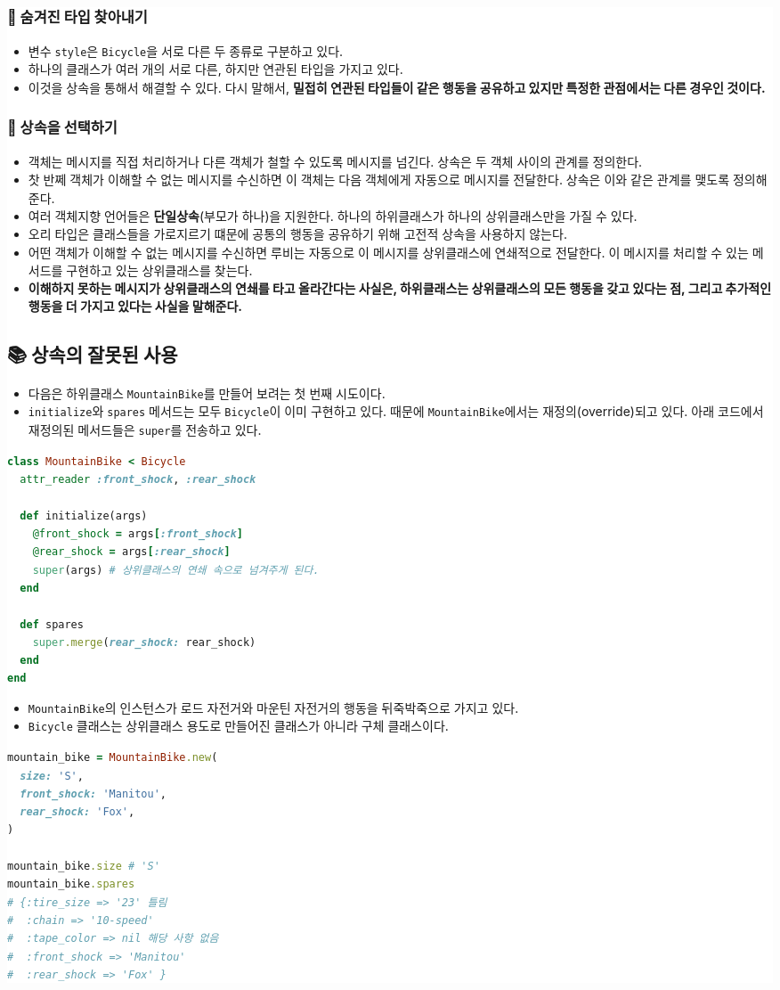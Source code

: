 ### 🎈 숨겨진 타입 찾아내기
- 변수 `style`은 `Bicycle`을 서로 다른 두 종류로 구분하고 있다.
- 하나의 클래스가 여러 개의 서로 다른, 하지만 연관된 타입을 가지고 있다.
- 이것을 상속을 통해서 해결할 수 있다. 다시 말해서, **밀접히 연관된 타입들이 같은 행동을 공유하고 있지만 특정한 관점에서는 다른 경우인 것이다.**

### 🎈 상속을 선택하기
- 객체는 메시지를 직접 처리하거나 다른 객체가 철할 수 있도록 메시지를 넘긴다. 상속은 두 객체 사이의 관계를 정의한다.
- 찻 반쩨 객체가 이해할 수 없는 메시지를 수신하면 이 객체는 다음 객체에게 자동으로 메시지를 전달한다. 상속은 이와 같은 관계를 맺도록 정의해준다.
- 여러 객체지향 언어들은 **단일상속**(부모가 하나)을 지원한다. 하나의 하위클래스가 하나의 상위클래스만을 가질 수 있다.
- 오리 타입은 클래스들을 가로지르기 떄문에 공통의 행동을 공유하기 위해 고전적 상속을 사용하지 않는다.
- 어떤 객체가 이해할 수 없는 메시지를 수신하면 루비는 자동으로 이 메시지를 상위클래스에 연쇄적으로 전달한다. 이 메시지를 처리할 수 있는 메서드를 구현하고 있는 상위클래스를 찾는다.
- **이해하지 못하는 메시지가 상위클래스의 연쇄를 타고 올라간다는 사실은, 하위클래스는 상위클래스의 모든 행동을 갖고 있다는 점, 그리고 추가적인 행동을 더 가지고 있다는 사실을 말해준다.**

## 📚 상속의 잘못된 사용
- 다음은 하위클래스 `MountainBike`를 만들어 보려는 첫 번째 시도이다.
- `initialize`와 `spares` 메서드는 모두 `Bicycle`이 이미 구현하고 있다. 때문에 `MountainBike`에서는 재정의(override)되고 있다. 아래 코드에서 재정의된 메서드들은 `super`를 전송하고 있다.

```ruby title="MountainBike"
class MountainBike < Bicycle
  attr_reader :front_shock, :rear_shock

  def initialize(args)
    @front_shock = args[:front_shock]
    @rear_shock = args[:rear_shock]
    super(args) # 상위클래스의 연쇄 속으로 넘겨주게 된다.
  end

  def spares
    super.merge(rear_shock: rear_shock)
  end
end 
```

- `MountainBike`의 인스턴스가 로드 자전거와 마운틴 자전거의 행동을 뒤죽박죽으로 가지고 있다.
- `Bicycle` 클래스는 상위클래스 용도로 만들어진 클래스가 아니라 구체 클래스이다.

```ruby
mountain_bike = MountainBike.new(
  size: 'S',
  front_shock: 'Manitou',
  rear_shock: 'Fox',
)

mountain_bike.size # 'S'
mountain_bike.spares
# {:tire_size => '23' 틀림
#  :chain => '10-speed'
#  :tape_color => nil 해당 사항 없음
#  :front_shock => 'Manitou'
#  :rear_shock => 'Fox' }
```
